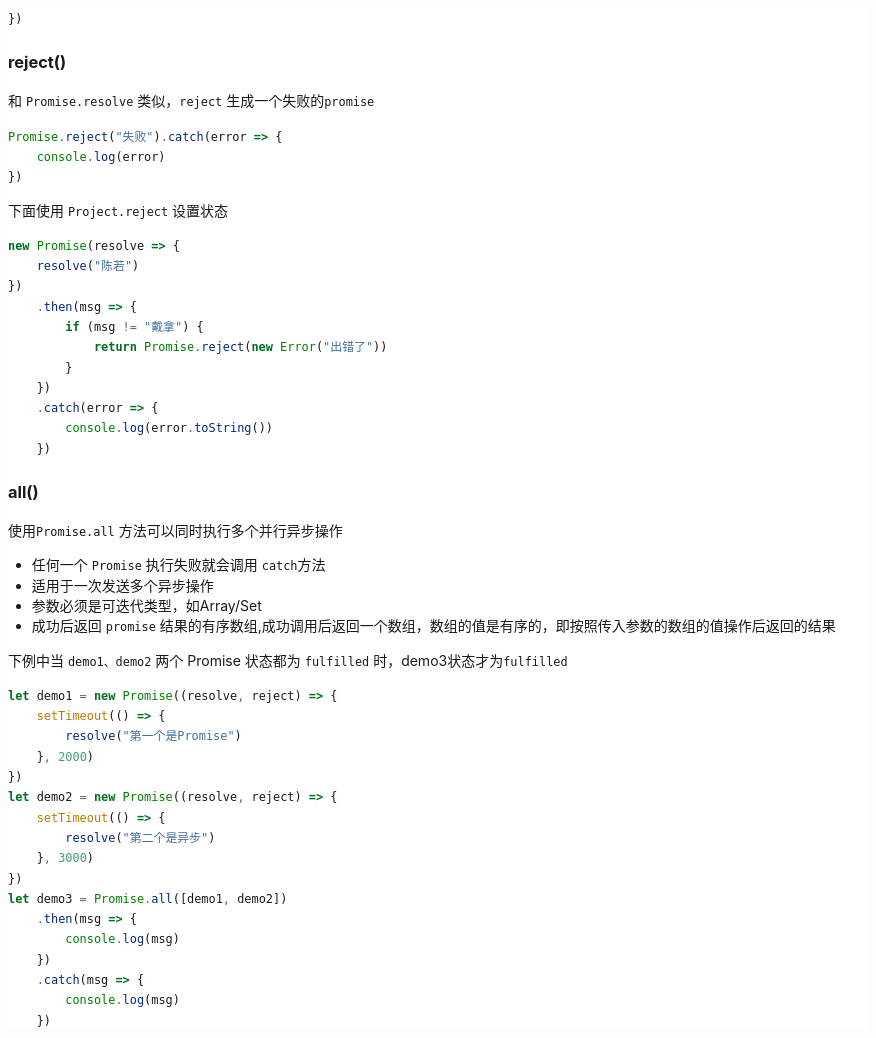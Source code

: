 ```js
})
```

### reject()

和 `Promise.resolve` 类似，`reject` 生成一个失败的`promise`

```js
Promise.reject("失败").catch(error => {
    console.log(error)
})
```

下面使用 `Project.reject` 设置状态

```js
new Promise(resolve => {
    resolve("陈若")
})
    .then(msg => {
        if (msg != "戴拿") {
            return Promise.reject(new Error("出错了"))
        }
    })
    .catch(error => {
        console.log(error.toString())
    })
```

### all()

使用`Promise.all` 方法可以同时执行多个并行异步操作

- 任何一个 `Promise` 执行失败就会调用 `catch`方法
- 适用于一次发送多个异步操作
- 参数必须是可迭代类型，如Array/Set
- 成功后返回 `promise` 结果的有序数组,成功调用后返回一个数组，数组的值是有序的，即按照传入参数的数组的值操作后返回的结果

下例中当 `demo1、demo2` 两个 Promise 状态都为 `fulfilled` 时，demo3状态才为`fulfilled`

```js
let demo1 = new Promise((resolve, reject) => {
    setTimeout(() => {
        resolve("第一个是Promise")
    }, 2000)
})
let demo2 = new Promise((resolve, reject) => {
    setTimeout(() => {
        resolve("第二个是异步")
    }, 3000)
})
let demo3 = Promise.all([demo1, demo2])
    .then(msg => {
        console.log(msg)
    })
    .catch(msg => {
        console.log(msg)
    })
```
